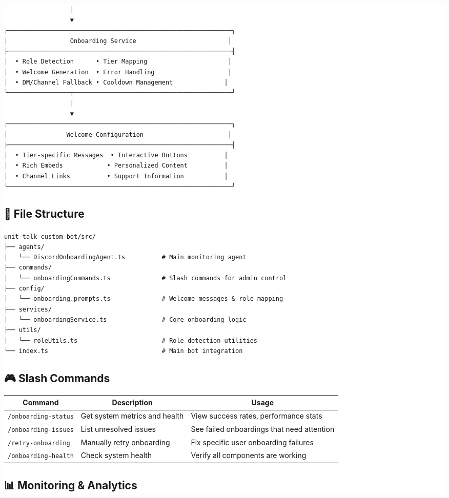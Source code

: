 ```
                  │
                  ▼
┌─────────────────────────────────────────────────────────────┐
│                 Onboarding Service                         │
├─────────────────────────────────────────────────────────────┤
│  • Role Detection      • Tier Mapping                      │
│  • Welcome Generation  • Error Handling                    │
│  • DM/Channel Fallback • Cooldown Management              │
└─────────────────┬───────────────────────────────────────────┘
                  │
                  ▼
┌─────────────────────────────────────────────────────────────┐
│                Welcome Configuration                       │
├─────────────────────────────────────────────────────────────┤
│  • Tier-specific Messages  • Interactive Buttons          │
│  • Rich Embeds            • Personalized Content          │
│  • Channel Links          • Support Information           │
└─────────────────────────────────────────────────────────────┘
```

## 📁 File Structure

```
unit-talk-custom-bot/src/
├── agents/
│   └── DiscordOnboardingAgent.ts          # Main monitoring agent
├── commands/
│   └── onboardingCommands.ts              # Slash commands for admin control
├── config/
│   └── onboarding.prompts.ts              # Welcome messages & role mapping
├── services/
│   └── onboardingService.ts               # Core onboarding logic
├── utils/
│   └── roleUtils.ts                       # Role detection utilities
└── index.ts                               # Main bot integration
```

## 🎮 Slash Commands

| Command | Description | Usage |
|---------|-------------|-------|
| `/onboarding-status` | Get system metrics and health | View success rates, performance stats |
| `/onboarding-issues` | List unresolved issues | See failed onboardings that need attention |
| `/retry-onboarding` | Manually retry onboarding | Fix specific user onboarding failures |
| `/onboarding-health` | Check system health | Verify all components are working |

## 📊 Monitoring & Analytics
